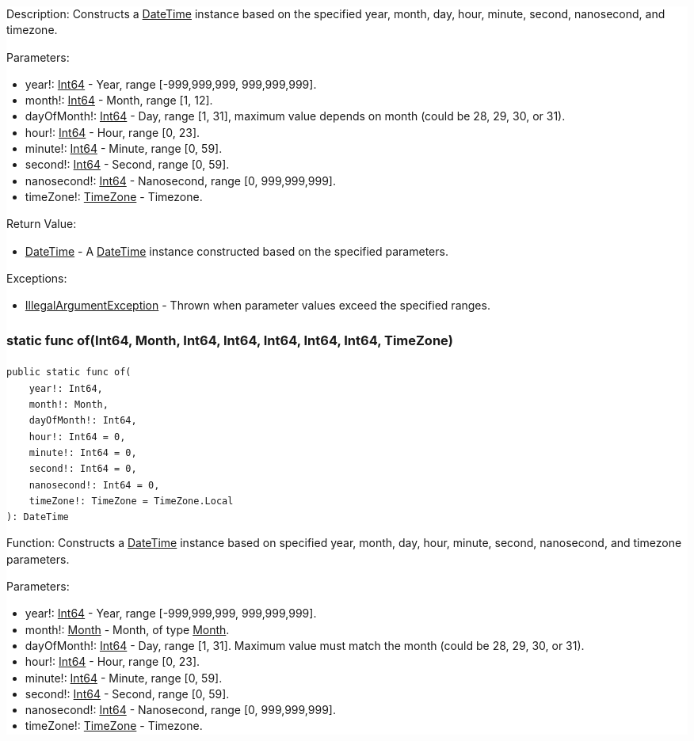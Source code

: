 Description: Constructs a [DateTime](time_package_structs.md#struct-datetime) instance based on the specified year, month, day, hour, minute, second, nanosecond, and timezone.

Parameters:

- year!: [Int64](../../core/core_package_api/core_package_intrinsics.md#int64) - Year, range [-999,999,999, 999,999,999].
- month!: [Int64](../../core/core_package_api/core_package_intrinsics.md#int64) - Month, range [1, 12].
- dayOfMonth!: [Int64](../../core/core_package_api/core_package_intrinsics.md#int64) - Day, range [1, 31], maximum value depends on month (could be 28, 29, 30, or 31).
- hour!: [Int64](../../core/core_package_api/core_package_intrinsics.md#int64) - Hour, range [0, 23].
- minute!: [Int64](../../core/core_package_api/core_package_intrinsics.md#int64) - Minute, range [0, 59].
- second!: [Int64](../../core/core_package_api/core_package_intrinsics.md#int64) - Second, range [0, 59].
- nanosecond!: [Int64](../../core/core_package_api/core_package_intrinsics.md#int64) - Nanosecond, range [0, 999,999,999].
- timeZone!: [TimeZone](time_package_classes.md#class-timezone) - Timezone.

Return Value:

- [DateTime](time_package_structs.md#struct-datetime) - A [DateTime](time_package_structs.md#struct-datetime) instance constructed based on the specified parameters.

Exceptions:

- [IllegalArgumentException](../../core/core_package_api/core_package_exceptions.md#class-illegalargumentexception) - Thrown when parameter values exceed the specified ranges.

### static func of(Int64, Month, Int64, Int64, Int64, Int64, Int64, TimeZone)

```cangjie
public static func of(
    year!: Int64,
    month!: Month,
    dayOfMonth!: Int64,
    hour!: Int64 = 0,
    minute!: Int64 = 0,
    second!: Int64 = 0,
    nanosecond!: Int64 = 0,
    timeZone!: TimeZone = TimeZone.Local
): DateTime
```
Function: Constructs a [DateTime](time_package_structs.md#struct-datetime) instance based on specified year, month, day, hour, minute, second, nanosecond, and timezone parameters.

Parameters:

- year!: [Int64](../../core/core_package_api/core_package_intrinsics.md#int64) - Year, range [-999,999,999, 999,999,999].
- month!: [Month](time_package_enums.md#enum-month) - Month, of type [Month](time_package_enums.md#enum-month).
- dayOfMonth!: [Int64](../../core/core_package_api/core_package_intrinsics.md#int64) - Day, range [1, 31]. Maximum value must match the month (could be 28, 29, 30, or 31).
- hour!: [Int64](../../core/core_package_api/core_package_intrinsics.md#int64) - Hour, range [0, 23].
- minute!: [Int64](../../core/core_package_api/core_package_intrinsics.md#int64) - Minute, range [0, 59].
- second!: [Int64](../../core/core_package_api/core_package_intrinsics.md#int64) - Second, range [0, 59].
- nanosecond!: [Int64](../../core/core_package_api/core_package_intrinsics.md#int64) - Nanosecond, range [0, 999,999,999].
- timeZone!: [TimeZone](time_package_classes.md#class-timezone) - Timezone.
